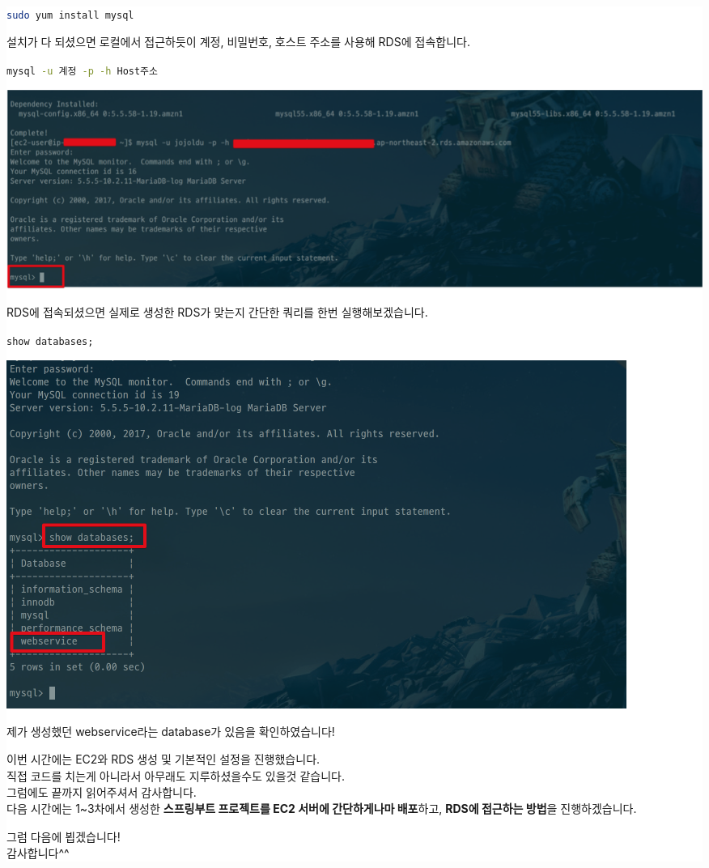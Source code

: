 ```bash
sudo yum install mysql
```

설치가 다 되셨으면 로컬에서 접근하듯이 계정, 비밀번호, 호스트 주소를 사용해 RDS에 접속합니다.

```bash
mysql -u 계정 -p -h Host주소
```

![rds27](./images/4/rds27.png)

RDS에 접속되셨으면 실제로 생성한 RDS가 맞는지 간단한 쿼리를 한번 실행해보겠습니다.

```sql
show databases;
```

![rds28](./images/4/rds28.png)

제가 생성했던 webservice라는 database가 있음을 확인하였습니다!  
  
이번 시간에는 EC2와 RDS 생성 및 기본적인 설정을 진행했습니다.  
직접 코드를 치는게 아니라서 아무래도 지루하셨을수도 있을것 같습니다.  
그럼에도 끝까지 읽어주셔서 감사합니다.  
다음 시간에는 1~3차에서 생성한 **스프링부트 프로젝트를 EC2 서버에 간단하게나마 배포**하고, **RDS에 접근하는 방법**을 진행하겠습니다.  
  
그럼 다음에 뵙겠습니다!  
감사합니다^^




